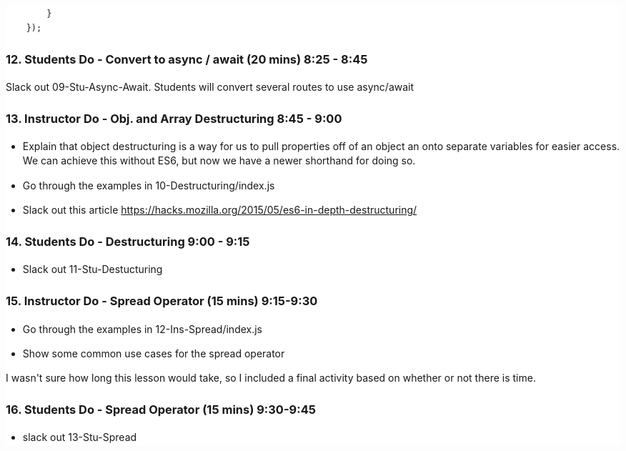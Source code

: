 ```
        }
    });
```

### 12. Students Do - Convert to async / await (20 mins) 8:25 - 8:45

Slack out 09-Stu-Async-Await.
Students will convert several routes to use async/await


### 13. Instructor Do - Obj. and Array Destructuring 8:45 - 9:00
* Explain that object destructuring is a way for us to pull properties off of an object an onto separate variables for easier access. We can achieve this without ES6, but now we have a newer shorthand for doing so.

* Go through the examples in 10-Destructuring/index.js

* Slack out this article https://hacks.mozilla.org/2015/05/es6-in-depth-destructuring/

### 14. Students Do - Destructuring 9:00 - 9:15
* Slack out 11-Stu-Destucturing

### 15. Instructor Do - Spread Operator (15 mins) 9:15-9:30

* Go through the examples in 12-Ins-Spread/index.js

* Show some common use cases for the spread operator

I wasn't sure how long this lesson would take, so I included a final activity based on whether or not there is time.

### 16. Students Do - Spread Operator (15 mins) 9:30-9:45

* slack out 13-Stu-Spread



